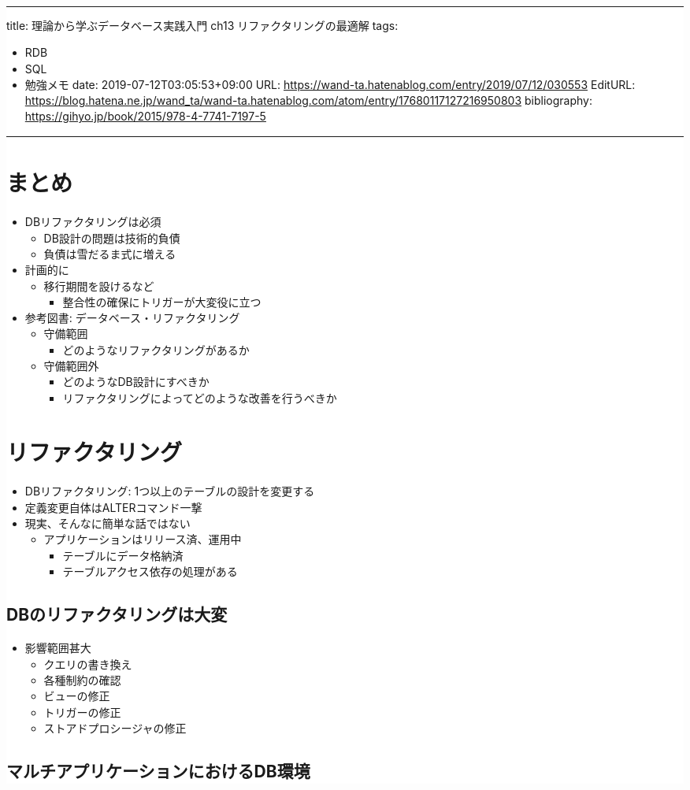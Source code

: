 ---
title: 理論から学ぶデータベース実践入門 ch13 リファクタリングの最適解
tags:
- RDB
- SQL
- 勉強メモ
date: 2019-07-12T03:05:53+09:00
URL: https://wand-ta.hatenablog.com/entry/2019/07/12/030553
EditURL: https://blog.hatena.ne.jp/wand_ta/wand-ta.hatenablog.com/atom/entry/17680117127216950803
bibliography: https://gihyo.jp/book/2015/978-4-7741-7197-5
-------------------------------------

# まとめ

- DBリファクタリングは必須
    - DB設計の問題は技術的負債
    - 負債は雪だるま式に増える
- 計画的に
    - 移行期間を設けるなど
        - 整合性の確保にトリガーが大変役に立つ
- 参考図書: データベース・リファクタリング
    - 守備範囲
        - どのようなリファクタリングがあるか
    - 守備範囲外
        - どのようなDB設計にすべきか
        - リファクタリングによってどのような改善を行うべきか


# リファクタリング

- DBリファクタリング: 1つ以上のテーブルの設計を変更する
- 定義変更自体はALTERコマンド一撃
- 現実、そんなに簡単な話ではない
    - アプリケーションはリリース済、運用中
        - テーブルにデータ格納済
        - テーブルアクセス依存の処理がある


## DBのリファクタリングは大変

- 影響範囲甚大
    - クエリの書き換え
    - 各種制約の確認
    - ビューの修正
    - トリガーの修正
    - ストアドプロシージャの修正


## マルチアプリケーションにおけるDB環境
